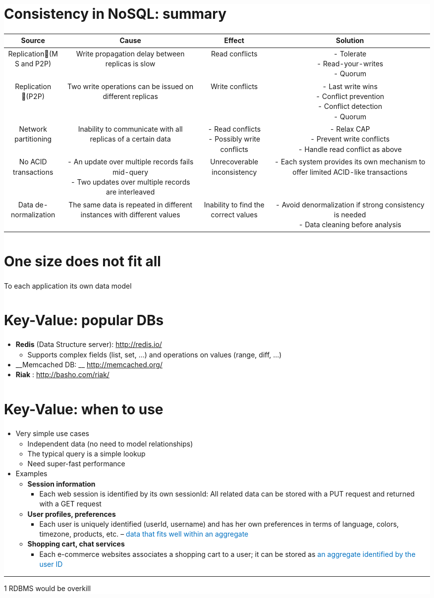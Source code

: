 # Consistency in NoSQL: summary

| Source | Cause | Effect | Solution |
| :-: | :-: | :-: | :-: |
| Replication(MS and P2P) | Write propagation delay between replicas is slow | Read conflicts | - Tolerate<br />- Read-your-writes<br />- Quorum |
| Replication (P2P) | Two write operations can be issued on different replicas | Write conflicts | - Last write wins<br />- Conflict prevention<br />- Conflict detection<br />- Quorum |
| Network partitioning | Inability to communicate with all replicas of a certain data | - Read conflicts<br />- Possibly write conflicts | - Relax CAP<br />- Prevent write conflicts<br />- Handle read conflict as above |
| No ACID transactions | - An update over multiple records fails mid-query<br />- Two updates over multiple records are interleaved | Unrecoverable inconsistency | - Each system provides its own mechanism to offer limited ACID-like transactions |
| Data de-normalization | The same data is repeated in different instances with different values | Inability to find the correct values | - Avoid denormalization if strong consistency is needed<br />- Data cleaning before analysis |

# One size does not fit all

To each application its own data model

# Key-Value: popular DBs

* __Redis__  \(Data Structure server\): [http://redis\.io/](http://redis.io/)
  * Supports complex fields \(list\, set\, …\) and operations on values \(range\, diff\, …\)
* __Memcached DB: __ [http://memcached\.org/](http://memcached.org/)
* __Riak__ : [http://basho\.com/riak/](http://basho.com/riak/)

# Key-Value: when to use

* Very simple use cases
  * Independent data \(no need to model relationships\)
  * The typical query is a simple lookup
  * Need super\-fast performance
* Examples
  * __Session information__
    * Each web session is identified by its own sessionId: All related data can be stored with a PUT request and returned with a GET request
  * __User profiles\, preferences__
    * Each user is uniquely identified \(userId\, username\) and has her own preferences in terms of language\, colors\, timezone\, products\, etc\. –  <span style="color:#0070C0">data that fits well within an aggregate</span>
  * __Shopping cart\, chat services__
    * Each e\-commerce websites associates a shopping cart to a user; it can be stored as  <span style="color:#0070C0">an aggregate identified by the user ID</span>

---

1 RDBMS would be overkill

